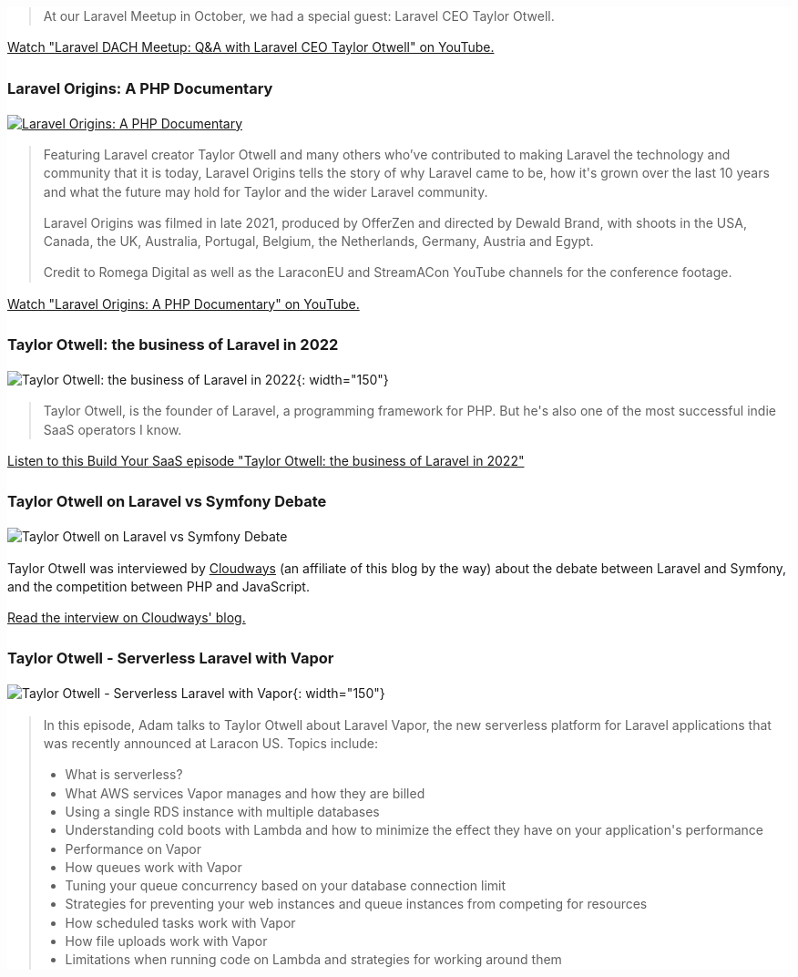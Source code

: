 > At our Laravel Meetup in October, we had a special guest: Laravel CEO Taylor Otwell.

[Watch "Laravel DACH Meetup: Q&A with Laravel CEO Taylor Otwell" on YouTube.](https://www.youtube.com/watch?v=W8LmJVMpBWM)

### Laravel Origins: A PHP Documentary

[![Laravel Origins: A PHP Documentary](https://i.ytimg.com/vi/127ng7botO4/hq720.jpg)](https://www.youtube.com/watch?v=127ng7botO4)

> Featuring Laravel creator Taylor Otwell and many others who’ve contributed to making Laravel the technology and community that it is today, Laravel Origins tells the story of why Laravel came to be, how it's grown over the last 10 years and what the future may hold for Taylor and the wider Laravel community.
>
> Laravel Origins was filmed in late 2021, produced by OfferZen and directed by Dewald Brand, with shoots in the USA, Canada, the UK, Australia, Portugal, Belgium, the Netherlands, Germany, Austria and Egypt.
>
> Credit to Romega Digital as well as the LaraconEU and StreamACon YouTube channels for the conference footage.

[Watch "Laravel Origins: A PHP Documentary" on YouTube.](https://www.youtube.com/watch?v=127ng7botO4)

### Taylor Otwell: the business of Laravel in 2022

![Taylor Otwell: the business of Laravel in 2022](https://images.transistor.fm/file/transistor/images/episode/850819/medium_1649094154-artwork.jpg){: width="150"}

> Taylor Otwell, is the founder of Laravel, a programming framework for PHP. But he's also one of the most successful indie SaaS operators I know.

[Listen to this Build Your SaaS episode "Taylor Otwell: the business of Laravel in 2022"](https://saas.transistor.fm/episodes/taylor-otwell-2022)

### Taylor Otwell on Laravel vs Symfony Debate

![Taylor Otwell on Laravel vs Symfony Debate](https://www.cloudways.com/blog/wp-content/uploads/OG-Banner-204.jpg)

Taylor Otwell was interviewed by [Cloudways](https://benjamincrozat.com/recommends/cloudways) (an affiliate of this blog by the way) about the debate between Laravel and Symfony, and the competition between PHP and JavaScript.

[Read the interview on Cloudways' blog.](https://www.cloudways.com/blog/taylor-otwell-interview/)

### Taylor Otwell - Serverless Laravel with Vapor

![Taylor Otwell - Serverless Laravel with Vapor](https://fullstackradio.com/podcast-cover.jpg){: width="150"}

> In this episode, Adam talks to Taylor Otwell about Laravel Vapor, the new serverless platform for Laravel applications that was recently announced at Laracon US.
> Topics include:
> - What is serverless?
> - What AWS services Vapor manages and how they are billed
> - Using a single RDS instance with multiple databases
> - Understanding cold boots with Lambda and how to minimize the effect they have on your application's performance
> - Performance on Vapor
> - How queues work with Vapor
> - Tuning your queue concurrency based on your database connection limit
> - Strategies for preventing your web instances and queue instances from competing for resources
> - How scheduled tasks work with Vapor
> - How file uploads work with Vapor
> - Limitations when running code on Lambda and strategies for working around them
